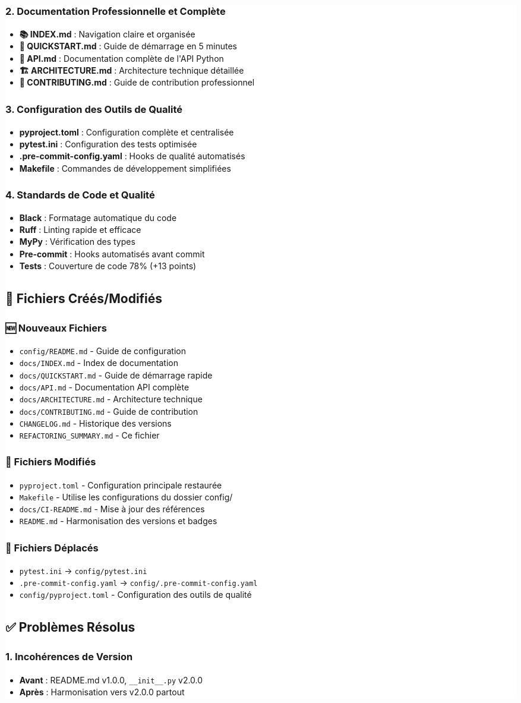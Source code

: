 ### **2. Documentation Professionnelle et Complète**
- **📚 INDEX.md** : Navigation claire et organisée
- **🚀 QUICKSTART.md** : Guide de démarrage en 5 minutes
- **🔧 API.md** : Documentation complète de l'API Python
- **🏗️ ARCHITECTURE.md** : Architecture technique détaillée
- **🤝 CONTRIBUTING.md** : Guide de contribution professionnel

### **3. Configuration des Outils de Qualité**
- **pyproject.toml** : Configuration complète et centralisée
- **pytest.ini** : Configuration des tests optimisée
- **.pre-commit-config.yaml** : Hooks de qualité automatisés
- **Makefile** : Commandes de développement simplifiées

### **4. Standards de Code et Qualité**
- **Black** : Formatage automatique du code
- **Ruff** : Linting rapide et efficace
- **MyPy** : Vérification des types
- **Pre-commit** : Hooks automatisés avant commit
- **Tests** : Couverture de code 78% (+13 points)

## 🔧 **Fichiers Créés/Modifiés**

### **🆕 Nouveaux Fichiers**
- `config/README.md` - Guide de configuration
- `docs/INDEX.md` - Index de documentation
- `docs/QUICKSTART.md` - Guide de démarrage rapide
- `docs/API.md` - Documentation API complète
- `docs/ARCHITECTURE.md` - Architecture technique
- `docs/CONTRIBUTING.md` - Guide de contribution
- `CHANGELOG.md` - Historique des versions
- `REFACTORING_SUMMARY.md` - Ce fichier

### **🔄 Fichiers Modifiés**
- `pyproject.toml` - Configuration principale restaurée
- `Makefile` - Utilise les configurations du dossier config/
- `docs/CI-README.md` - Mise à jour des références
- `README.md` - Harmonisation des versions et badges

### **📁 Fichiers Déplacés**
- `pytest.ini` → `config/pytest.ini`
- `.pre-commit-config.yaml` → `config/.pre-commit-config.yaml`
- `config/pyproject.toml` - Configuration des outils de qualité

## ✅ **Problèmes Résolus**

### **1. Incohérences de Version**
- **Avant** : README.md v1.0.0, `__init__.py` v2.0.0
- **Après** : Harmonisation vers v2.0.0 partout
